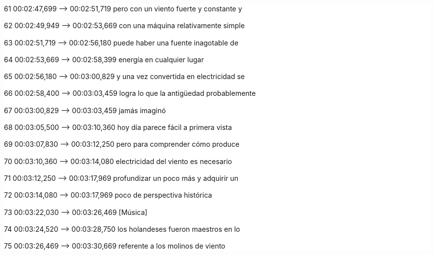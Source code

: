 61
00:02:47,699 --> 00:02:51,719
pero con un viento fuerte y constante y

62
00:02:49,949 --> 00:02:53,669
con una máquina relativamente simple

63
00:02:51,719 --> 00:02:56,180
puede haber una fuente inagotable de

64
00:02:53,669 --> 00:02:58,399
energía en cualquier lugar

65
00:02:56,180 --> 00:03:00,829
y una vez convertida en electricidad se

66
00:02:58,400 --> 00:03:03,459
logra lo que la antigüedad probablemente

67
00:03:00,829 --> 00:03:03,459
jamás imaginó

68
00:03:05,500 --> 00:03:10,360
hoy día parece fácil a primera vista

69
00:03:07,830 --> 00:03:12,250
pero para comprender cómo produce

70
00:03:10,360 --> 00:03:14,080
electricidad del viento es necesario

71
00:03:12,250 --> 00:03:17,969
profundizar un poco más y adquirir un

72
00:03:14,080 --> 00:03:17,969
poco de perspectiva histórica

73
00:03:22,030 --> 00:03:26,469
[Música]

74
00:03:24,520 --> 00:03:28,750
los holandeses fueron maestros en lo

75
00:03:26,469 --> 00:03:30,669
referente a los molinos de viento
